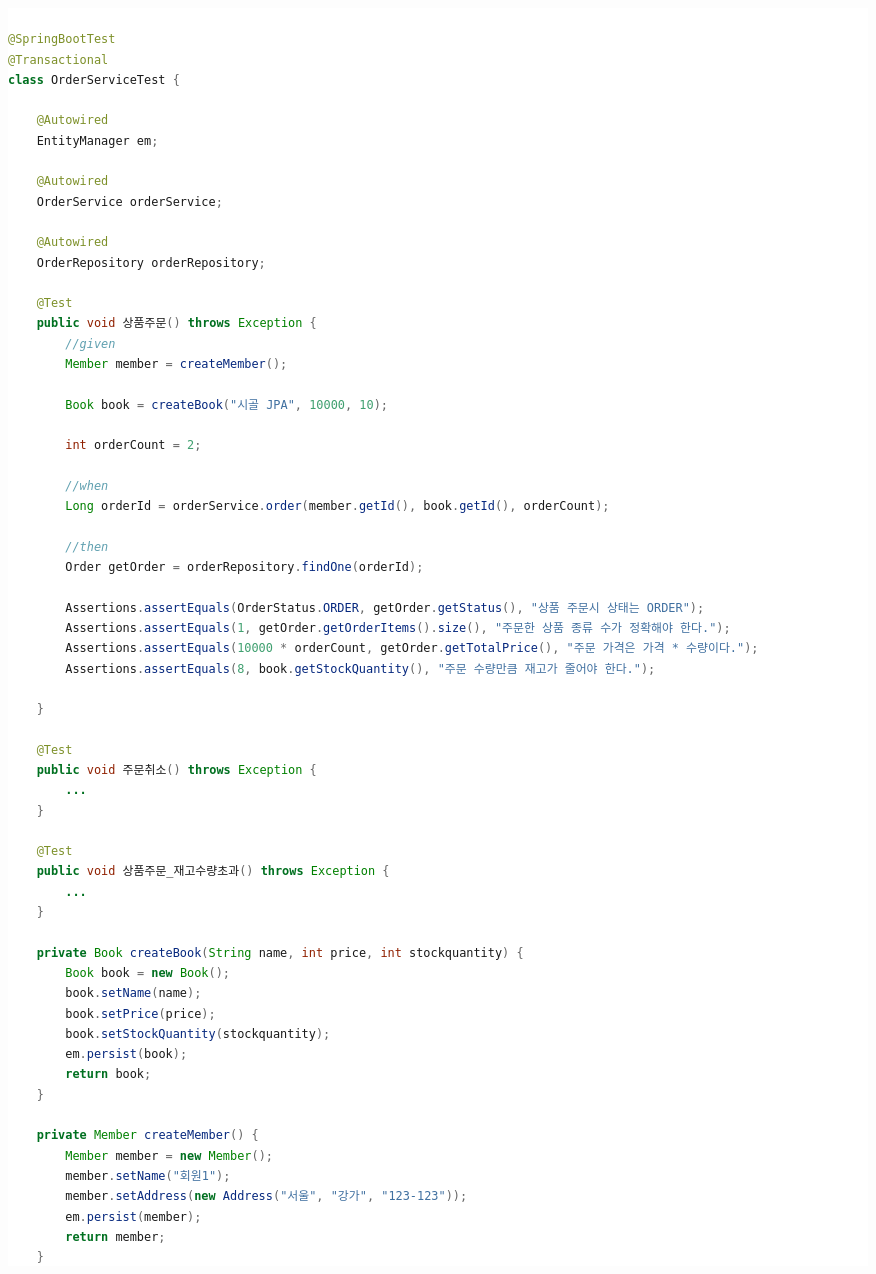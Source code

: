 ```java

@SpringBootTest
@Transactional
class OrderServiceTest {

    @Autowired
    EntityManager em;

    @Autowired
    OrderService orderService;

    @Autowired
    OrderRepository orderRepository;

    @Test
    public void 상품주문() throws Exception {
        //given
        Member member = createMember();

        Book book = createBook("시골 JPA", 10000, 10);

        int orderCount = 2;

        //when
        Long orderId = orderService.order(member.getId(), book.getId(), orderCount);

        //then
        Order getOrder = orderRepository.findOne(orderId);

        Assertions.assertEquals(OrderStatus.ORDER, getOrder.getStatus(), "상품 주문시 상태는 ORDER");
        Assertions.assertEquals(1, getOrder.getOrderItems().size(), "주문한 상품 종류 수가 정확해야 한다.");
        Assertions.assertEquals(10000 * orderCount, getOrder.getTotalPrice(), "주문 가격은 가격 * 수량이다.");
        Assertions.assertEquals(8, book.getStockQuantity(), "주문 수량만큼 재고가 줄어야 한다.");

    }

    @Test
    public void 주문취소() throws Exception {
        ...
    }

    @Test
    public void 상품주문_재고수량초과() throws Exception {
        ...
    }

    private Book createBook(String name, int price, int stockquantity) {
        Book book = new Book();
        book.setName(name);
        book.setPrice(price);
        book.setStockQuantity(stockquantity);
        em.persist(book);
        return book;
    }

    private Member createMember() {
        Member member = new Member();
        member.setName("회원1");
        member.setAddress(new Address("서울", "강가", "123-123"));
        em.persist(member);
        return member;
    }

```